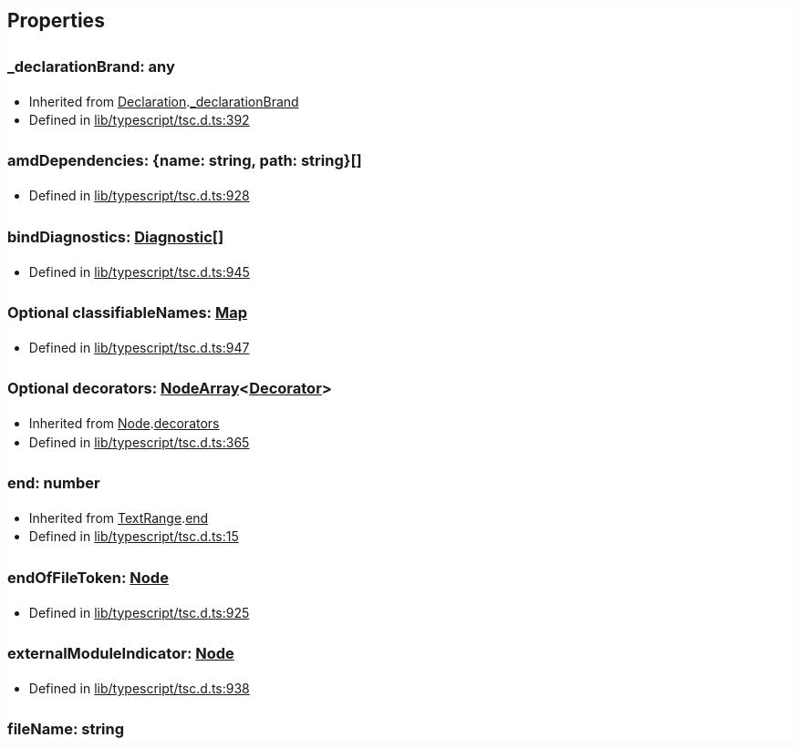 ## Properties

### _declarationBrand: any

* Inherited from [Declaration](ts.declaration.md).[_declarationBrand](ts.declaration.md#_declarationbrand)
* Defined in [lib/typescript/tsc.d.ts:392](https://github.com/kimamula/typedoc/blob/HEAD/src/lib/typescript/tsc.d.ts#L392)


### amdDependencies: \{name: string, path: string\}[]

* Defined in [lib/typescript/tsc.d.ts:928](https://github.com/kimamula/typedoc/blob/HEAD/src/lib/typescript/tsc.d.ts#L928)


### bindDiagnostics: [Diagnostic](ts.diagnostic.md)[]

* Defined in [lib/typescript/tsc.d.ts:945](https://github.com/kimamula/typedoc/blob/HEAD/src/lib/typescript/tsc.d.ts#L945)


### Optional classifiableNames: [Map](ts.map.md)<string>

* Defined in [lib/typescript/tsc.d.ts:947](https://github.com/kimamula/typedoc/blob/HEAD/src/lib/typescript/tsc.d.ts#L947)


### Optional decorators: [NodeArray](ts.nodearray.md)<[Decorator](ts.decorator.md)>

* Inherited from [Node](ts.node.md).[decorators](ts.node.md#decorators)
* Defined in [lib/typescript/tsc.d.ts:365](https://github.com/kimamula/typedoc/blob/HEAD/src/lib/typescript/tsc.d.ts#L365)


### end: number

* Inherited from [TextRange](ts.textrange.md).[end](ts.textrange.md#end)
* Defined in [lib/typescript/tsc.d.ts:15](https://github.com/kimamula/typedoc/blob/HEAD/src/lib/typescript/tsc.d.ts#L15)


### endOfFileToken: [Node](ts.node.md)

* Defined in [lib/typescript/tsc.d.ts:925](https://github.com/kimamula/typedoc/blob/HEAD/src/lib/typescript/tsc.d.ts#L925)


### externalModuleIndicator: [Node](ts.node.md)

* Defined in [lib/typescript/tsc.d.ts:938](https://github.com/kimamula/typedoc/blob/HEAD/src/lib/typescript/tsc.d.ts#L938)


### fileName: string
